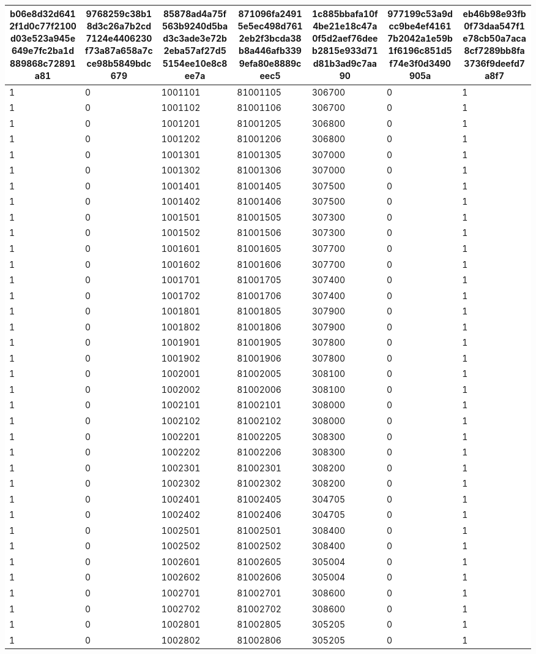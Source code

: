 |b06e8d32d6412f1d0c77f2100d03e523a945e649e7fc2ba1d889868c72891a81|9768259c38b18d3c26a7b2cd7124e4406230f73a87a658a7cce98b5849bdc679|85878ad4a75f563b9240d5bad3c3ade3e72b2eba57af27d55154ee10e8c8ee7a|871096fa24915e5ec498d7612eb2f3bcda38b8a446afb3399efa80e8889ceec5|1c885bbafa10f4be21e18c47a0f5d2aef76deeb2815e933d71d81b3ad9c7aa90|977199c53a9dcc9be4ef41617b2042a1e59b1f6196c851d5f74e3f0d3490905a|eb46b98e93fb0f73daa547f1e78cb50a7aca8cf7289bb8fa3736f9deefd7a8f7|
| --- | --- | --- | --- | --- | --- | --- |
|1|0|1001101|81001105|306700|0|1|
|1|0|1001102|81001106|306700|0|1|
|1|0|1001201|81001205|306800|0|1|
|1|0|1001202|81001206|306800|0|1|
|1|0|1001301|81001305|307000|0|1|
|1|0|1001302|81001306|307000|0|1|
|1|0|1001401|81001405|307500|0|1|
|1|0|1001402|81001406|307500|0|1|
|1|0|1001501|81001505|307300|0|1|
|1|0|1001502|81001506|307300|0|1|
|1|0|1001601|81001605|307700|0|1|
|1|0|1001602|81001606|307700|0|1|
|1|0|1001701|81001705|307400|0|1|
|1|0|1001702|81001706|307400|0|1|
|1|0|1001801|81001805|307900|0|1|
|1|0|1001802|81001806|307900|0|1|
|1|0|1001901|81001905|307800|0|1|
|1|0|1001902|81001906|307800|0|1|
|1|0|1002001|81002005|308100|0|1|
|1|0|1002002|81002006|308100|0|1|
|1|0|1002101|81002101|308000|0|1|
|1|0|1002102|81002102|308000|0|1|
|1|0|1002201|81002205|308300|0|1|
|1|0|1002202|81002206|308300|0|1|
|1|0|1002301|81002301|308200|0|1|
|1|0|1002302|81002302|308200|0|1|
|1|0|1002401|81002405|304705|0|1|
|1|0|1002402|81002406|304705|0|1|
|1|0|1002501|81002501|308400|0|1|
|1|0|1002502|81002502|308400|0|1|
|1|0|1002601|81002605|305004|0|1|
|1|0|1002602|81002606|305004|0|1|
|1|0|1002701|81002701|308600|0|1|
|1|0|1002702|81002702|308600|0|1|
|1|0|1002801|81002805|305205|0|1|
|1|0|1002802|81002806|305205|0|1|